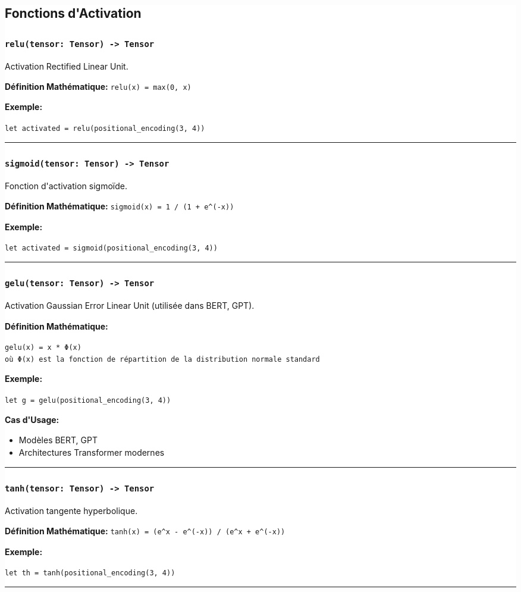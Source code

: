 ## Fonctions d'Activation

### `relu(tensor: Tensor) -> Tensor`

Activation Rectified Linear Unit.

**Définition Mathématique:** `relu(x) = max(0, x)`

**Exemple:**
```tensorlogic
let activated = relu(positional_encoding(3, 4))
```

---

### `sigmoid(tensor: Tensor) -> Tensor`

Fonction d'activation sigmoïde.

**Définition Mathématique:** `sigmoid(x) = 1 / (1 + e^(-x))`

**Exemple:**
```tensorlogic
let activated = sigmoid(positional_encoding(3, 4))
```

---

### `gelu(tensor: Tensor) -> Tensor`

Activation Gaussian Error Linear Unit (utilisée dans BERT, GPT).

**Définition Mathématique:** 
```
gelu(x) = x * Φ(x)
où Φ(x) est la fonction de répartition de la distribution normale standard
```

**Exemple:**
```tensorlogic
let g = gelu(positional_encoding(3, 4))
```

**Cas d'Usage:**
- Modèles BERT, GPT
- Architectures Transformer modernes

---

### `tanh(tensor: Tensor) -> Tensor`

Activation tangente hyperbolique.

**Définition Mathématique:** `tanh(x) = (e^x - e^(-x)) / (e^x + e^(-x))`

**Exemple:**
```tensorlogic
let th = tanh(positional_encoding(3, 4))
```

---